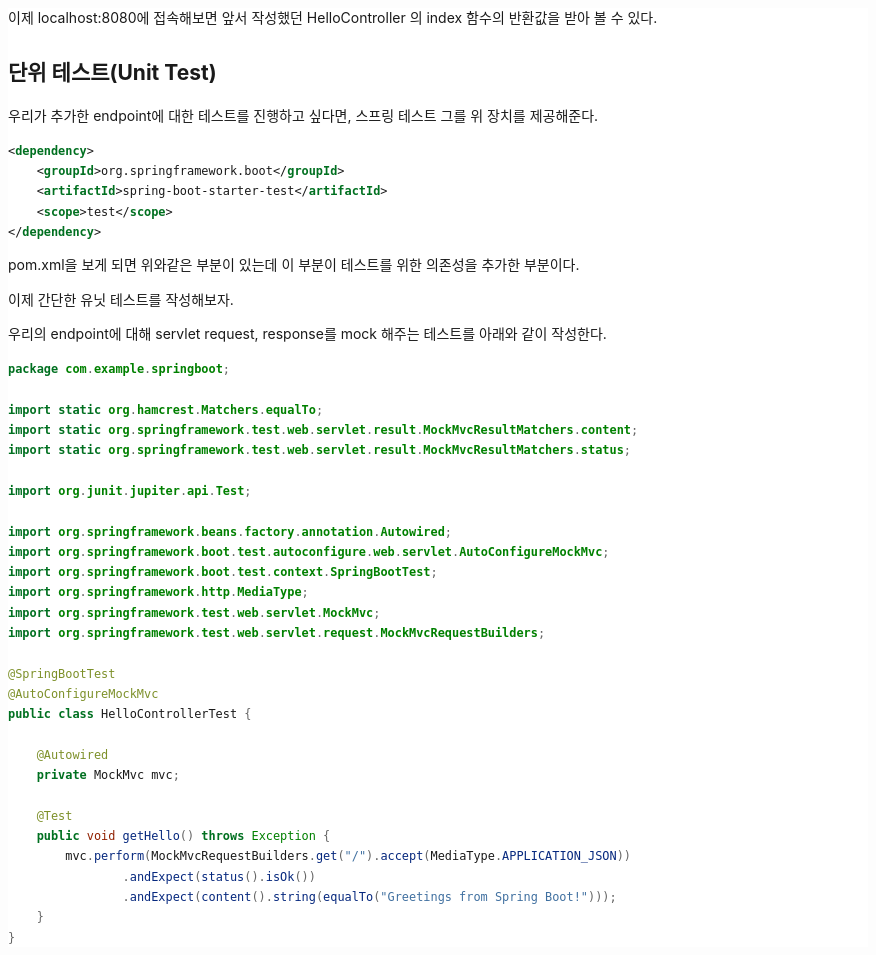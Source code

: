 이제 localhost:8080에 접속해보면 앞서 작성했던 HelloController 의 index 함수의 반환값을 받아 볼 수 있다.



## 단위 테스트(Unit Test)

우리가 추가한 endpoint에 대한 테스트를 진행하고 싶다면, 스프링 테스트 그를 위 장치를 제공해준다.

```xml
<dependency>
	<groupId>org.springframework.boot</groupId>
	<artifactId>spring-boot-starter-test</artifactId>
	<scope>test</scope>
</dependency>
```

pom.xml을 보게 되면 위와같은 부분이 있는데 이 부분이 테스트를 위한 의존성을 추가한 부분이다.

이제 간단한 유닛 테스트를 작성해보자. 

우리의 endpoint에 대해 servlet request, response를 mock 해주는 테스트를 아래와 같이 작성한다.



```java
package com.example.springboot;

import static org.hamcrest.Matchers.equalTo;
import static org.springframework.test.web.servlet.result.MockMvcResultMatchers.content;
import static org.springframework.test.web.servlet.result.MockMvcResultMatchers.status;

import org.junit.jupiter.api.Test;

import org.springframework.beans.factory.annotation.Autowired;
import org.springframework.boot.test.autoconfigure.web.servlet.AutoConfigureMockMvc;
import org.springframework.boot.test.context.SpringBootTest;
import org.springframework.http.MediaType;
import org.springframework.test.web.servlet.MockMvc;
import org.springframework.test.web.servlet.request.MockMvcRequestBuilders;

@SpringBootTest
@AutoConfigureMockMvc
public class HelloControllerTest {

	@Autowired
	private MockMvc mvc;

	@Test
	public void getHello() throws Exception {
		mvc.perform(MockMvcRequestBuilders.get("/").accept(MediaType.APPLICATION_JSON))
				.andExpect(status().isOk())
				.andExpect(content().string(equalTo("Greetings from Spring Boot!")));
	}
}
```
